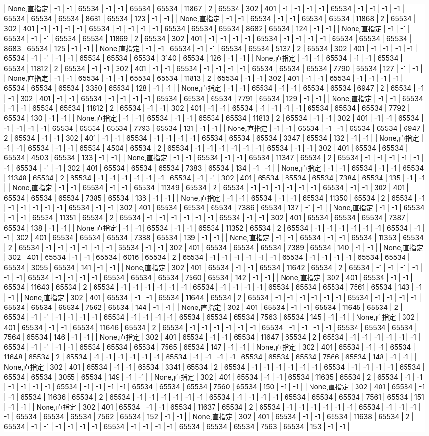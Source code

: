 | None,直指定 | -1 | -1 | 65534 | -1 | -1 | 65534 | 65534 | 11867 | 2 | 65534 | 302 | 401 | -1 | -1 | -1 | -1 | 65534 | -1 | -1 | -1 | -1 | 65534 | 65534 | 65534 | 8681 | 65534 | 123 | -1 | -1 | 
| None,直指定 | -1 | -1 | 65534 | -1 | -1 | 65534 | 65534 | 11868 | 2 | 65534 | 302 | 401 | -1 | -1 | -1 | -1 | 65534 | -1 | -1 | -1 | -1 | 65534 | 65534 | 65534 | 8682 | 65534 | 124 | -1 | -1 | 
| None,直指定 | -1 | -1 | 65534 | -1 | -1 | 65534 | 65534 | 11869 | 2 | 65534 | 302 | 401 | -1 | -1 | -1 | -1 | 65534 | -1 | -1 | -1 | -1 | 65534 | 65534 | 65534 | 8683 | 65534 | 125 | -1 | -1 | 
| None,直指定 | -1 | -1 | 65534 | -1 | -1 | 65534 | 65534 | 5137 | 2 | 65534 | 302 | 401 | -1 | -1 | -1 | -1 | 65534 | -1 | -1 | -1 | -1 | 65534 | 65534 | 65534 | 3140 | 65534 | 126 | -1 | -1 | 
| None,直指定 | -1 | -1 | 65534 | -1 | -1 | 65534 | 65534 | 11812 | 2 | 65534 | -1 | -1 | 302 | 401 | -1 | -1 | 65534 | -1 | -1 | -1 | -1 | 65534 | 65534 | 65534 | 7790 | 65534 | 127 | -1 | -1 | 
| None,直指定 | -1 | -1 | 65534 | -1 | -1 | 65534 | 65534 | 11813 | 2 | 65534 | -1 | -1 | 302 | 401 | -1 | -1 | 65534 | -1 | -1 | -1 | -1 | 65534 | 65534 | 65534 | 3350 | 65534 | 128 | -1 | -1 | 
| None,直指定 | -1 | -1 | 65534 | -1 | -1 | 65534 | 65534 | 6947 | 2 | 65534 | -1 | -1 | 302 | 401 | -1 | -1 | 65534 | -1 | -1 | -1 | -1 | 65534 | 65534 | 65534 | 7791 | 65534 | 129 | -1 | -1 | 
| None,直指定 | -1 | -1 | 65534 | -1 | -1 | 65534 | 65534 | 11812 | 2 | 65534 | -1 | -1 | 302 | 401 | -1 | -1 | 65534 | -1 | -1 | -1 | -1 | 65534 | 65534 | 65534 | 7792 | 65534 | 130 | -1 | -1 | 
| None,直指定 | -1 | -1 | 65534 | -1 | -1 | 65534 | 65534 | 11813 | 2 | 65534 | -1 | -1 | 302 | 401 | -1 | -1 | 65534 | -1 | -1 | -1 | -1 | 65534 | 65534 | 65534 | 7793 | 65534 | 131 | -1 | -1 | 
| None,直指定 | -1 | -1 | 65534 | -1 | -1 | 65534 | 65534 | 6947 | 2 | 65534 | -1 | -1 | 302 | 401 | -1 | -1 | 65534 | -1 | -1 | -1 | -1 | 65534 | 65534 | 65534 | 3347 | 65534 | 132 | -1 | -1 | 
| None,直指定 | -1 | -1 | 65534 | -1 | -1 | 65534 | 4504 | 65534 | 2 | 65534 | -1 | -1 | -1 | -1 | -1 | -1 | 65534 | -1 | -1 | 302 | 401 | 65534 | 65534 | 65534 | 4503 | 65534 | 133 | -1 | -1 | 
| None,直指定 | -1 | -1 | 65534 | -1 | -1 | 65534 | 11347 | 65534 | 2 | 65534 | -1 | -1 | -1 | -1 | -1 | -1 | 65534 | -1 | -1 | 302 | 401 | 65534 | 65534 | 65534 | 7383 | 65534 | 134 | -1 | -1 | 
| None,直指定 | -1 | -1 | 65534 | -1 | -1 | 65534 | 11348 | 65534 | 2 | 65534 | -1 | -1 | -1 | -1 | -1 | -1 | 65534 | -1 | -1 | 302 | 401 | 65534 | 65534 | 65534 | 7384 | 65534 | 135 | -1 | -1 | 
| None,直指定 | -1 | -1 | 65534 | -1 | -1 | 65534 | 11349 | 65534 | 2 | 65534 | -1 | -1 | -1 | -1 | -1 | -1 | 65534 | -1 | -1 | 302 | 401 | 65534 | 65534 | 65534 | 7385 | 65534 | 136 | -1 | -1 | 
| None,直指定 | -1 | -1 | 65534 | -1 | -1 | 65534 | 11350 | 65534 | 2 | 65534 | -1 | -1 | -1 | -1 | -1 | -1 | 65534 | -1 | -1 | 302 | 401 | 65534 | 65534 | 65534 | 7386 | 65534 | 137 | -1 | -1 | 
| None,直指定 | -1 | -1 | 65534 | -1 | -1 | 65534 | 11351 | 65534 | 2 | 65534 | -1 | -1 | -1 | -1 | -1 | -1 | 65534 | -1 | -1 | 302 | 401 | 65534 | 65534 | 65534 | 7387 | 65534 | 138 | -1 | -1 | 
| None,直指定 | -1 | -1 | 65534 | -1 | -1 | 65534 | 11352 | 65534 | 2 | 65534 | -1 | -1 | -1 | -1 | -1 | -1 | 65534 | -1 | -1 | 302 | 401 | 65534 | 65534 | 65534 | 7388 | 65534 | 139 | -1 | -1 | 
| None,直指定 | -1 | -1 | 65534 | -1 | -1 | 65534 | 11353 | 65534 | 2 | 65534 | -1 | -1 | -1 | -1 | -1 | -1 | 65534 | -1 | -1 | 302 | 401 | 65534 | 65534 | 65534 | 7389 | 65534 | 140 | -1 | -1 | 
| None,直指定 | 302 | 401 | 65534 | -1 | -1 | 65534 | 6016 | 65534 | 2 | 65534 | -1 | -1 | -1 | -1 | -1 | -1 | 65534 | -1 | -1 | -1 | -1 | 65534 | 65534 | 65534 | 3055 | 65534 | 141 | -1 | -1 | 
| None,直指定 | 302 | 401 | 65534 | -1 | -1 | 65534 | 11642 | 65534 | 2 | 65534 | -1 | -1 | -1 | -1 | -1 | -1 | 65534 | -1 | -1 | -1 | -1 | 65534 | 65534 | 65534 | 7560 | 65534 | 142 | -1 | -1 | 
| None,直指定 | 302 | 401 | 65534 | -1 | -1 | 65534 | 11643 | 65534 | 2 | 65534 | -1 | -1 | -1 | -1 | -1 | -1 | 65534 | -1 | -1 | -1 | -1 | 65534 | 65534 | 65534 | 7561 | 65534 | 143 | -1 | -1 | 
| None,直指定 | 302 | 401 | 65534 | -1 | -1 | 65534 | 11644 | 65534 | 2 | 65534 | -1 | -1 | -1 | -1 | -1 | -1 | 65534 | -1 | -1 | -1 | -1 | 65534 | 65534 | 65534 | 7562 | 65534 | 144 | -1 | -1 | 
| None,直指定 | 302 | 401 | 65534 | -1 | -1 | 65534 | 11645 | 65534 | 2 | 65534 | -1 | -1 | -1 | -1 | -1 | -1 | 65534 | -1 | -1 | -1 | -1 | 65534 | 65534 | 65534 | 7563 | 65534 | 145 | -1 | -1 | 
| None,直指定 | 302 | 401 | 65534 | -1 | -1 | 65534 | 11646 | 65534 | 2 | 65534 | -1 | -1 | -1 | -1 | -1 | -1 | 65534 | -1 | -1 | -1 | -1 | 65534 | 65534 | 65534 | 7564 | 65534 | 146 | -1 | -1 | 
| None,直指定 | 302 | 401 | 65534 | -1 | -1 | 65534 | 11647 | 65534 | 2 | 65534 | -1 | -1 | -1 | -1 | -1 | -1 | 65534 | -1 | -1 | -1 | -1 | 65534 | 65534 | 65534 | 7565 | 65534 | 147 | -1 | -1 | 
| None,直指定 | 302 | 401 | 65534 | -1 | -1 | 65534 | 11648 | 65534 | 2 | 65534 | -1 | -1 | -1 | -1 | -1 | -1 | 65534 | -1 | -1 | -1 | -1 | 65534 | 65534 | 65534 | 7566 | 65534 | 148 | -1 | -1 | 
| None,直指定 | 302 | 401 | 65534 | -1 | -1 | 65534 | 3341 | 65534 | 2 | 65534 | -1 | -1 | -1 | -1 | -1 | -1 | 65534 | -1 | -1 | -1 | -1 | 65534 | 65534 | 65534 | 3055 | 65534 | 149 | -1 | -1 | 
| None,直指定 | 302 | 401 | 65534 | -1 | -1 | 65534 | 11635 | 65534 | 2 | 65534 | -1 | -1 | -1 | -1 | -1 | -1 | 65534 | -1 | -1 | -1 | -1 | 65534 | 65534 | 65534 | 7560 | 65534 | 150 | -1 | -1 | 
| None,直指定 | 302 | 401 | 65534 | -1 | -1 | 65534 | 11636 | 65534 | 2 | 65534 | -1 | -1 | -1 | -1 | -1 | -1 | 65534 | -1 | -1 | -1 | -1 | 65534 | 65534 | 65534 | 7561 | 65534 | 151 | -1 | -1 | 
| None,直指定 | 302 | 401 | 65534 | -1 | -1 | 65534 | 11637 | 65534 | 2 | 65534 | -1 | -1 | -1 | -1 | -1 | -1 | 65534 | -1 | -1 | -1 | -1 | 65534 | 65534 | 65534 | 7562 | 65534 | 152 | -1 | -1 | 
| None,直指定 | 302 | 401 | 65534 | -1 | -1 | 65534 | 11638 | 65534 | 2 | 65534 | -1 | -1 | -1 | -1 | -1 | -1 | 65534 | -1 | -1 | -1 | -1 | 65534 | 65534 | 65534 | 7563 | 65534 | 153 | -1 | -1 | 